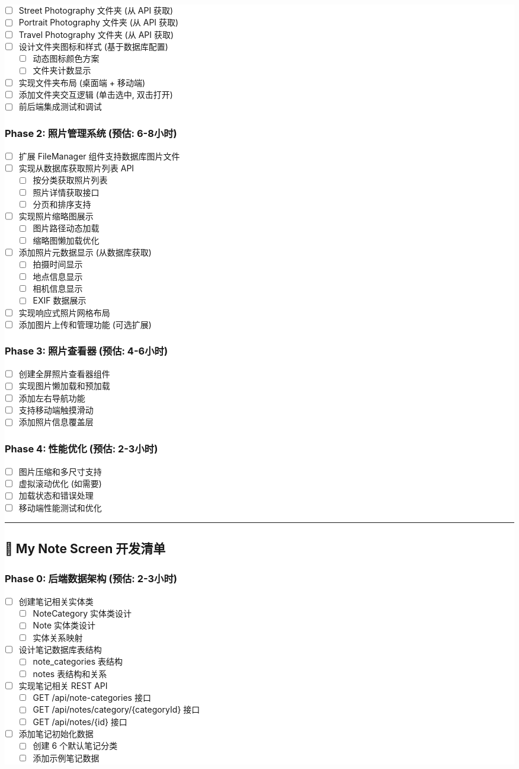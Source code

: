   - [ ] Street Photography 文件夹 (从 API 获取)
  - [ ] Portrait Photography 文件夹 (从 API 获取)
  - [ ] Travel Photography 文件夹 (从 API 获取)
- [ ] 设计文件夹图标和样式 (基于数据库配置)
  - [ ] 动态图标颜色方案
  - [ ] 文件夹计数显示
- [ ] 实现文件夹布局 (桌面端 + 移动端)
- [ ] 添加文件夹交互逻辑 (单击选中, 双击打开)
- [ ] 前后端集成测试和调试

### Phase 2: 照片管理系统 (预估: 6-8小时)  
- [ ] 扩展 FileManager 组件支持数据库图片文件
- [ ] 实现从数据库获取照片列表 API
  - [ ] 按分类获取照片列表
  - [ ] 照片详情获取接口
  - [ ] 分页和排序支持
- [ ] 实现照片缩略图展示
  - [ ] 图片路径动态加载
  - [ ] 缩略图懒加载优化
- [ ] 添加照片元数据显示 (从数据库获取)
  - [ ] 拍摄时间显示
  - [ ] 地点信息显示
  - [ ] 相机信息显示
  - [ ] EXIF 数据展示
- [ ] 实现响应式照片网格布局
- [ ] 添加图片上传和管理功能 (可选扩展)

### Phase 3: 照片查看器 (预估: 4-6小时)
- [ ] 创建全屏照片查看器组件
- [ ] 实现图片懒加载和预加载
- [ ] 添加左右导航功能
- [ ] 支持移动端触摸滑动
- [ ] 添加照片信息覆盖层

### Phase 4: 性能优化 (预估: 2-3小时)
- [ ] 图片压缩和多尺寸支持
- [ ] 虚拟滚动优化 (如需要)
- [ ] 加载状态和错误处理
- [ ] 移动端性能测试和优化

---

## 📝 My Note Screen 开发清单

### Phase 0: 后端数据架构 (预估: 2-3小时)
- [ ] 创建笔记相关实体类
  - [ ] NoteCategory 实体类设计
  - [ ] Note 实体类设计
  - [ ] 实体关系映射
- [ ] 设计笔记数据库表结构
  - [ ] note_categories 表结构
  - [ ] notes 表结构和关系
- [ ] 实现笔记相关 REST API
  - [ ] GET /api/note-categories 接口
  - [ ] GET /api/notes/category/{categoryId} 接口
  - [ ] GET /api/notes/{id} 接口
- [ ] 添加笔记初始化数据
  - [ ] 创建 6 个默认笔记分类
  - [ ] 添加示例笔记数据
